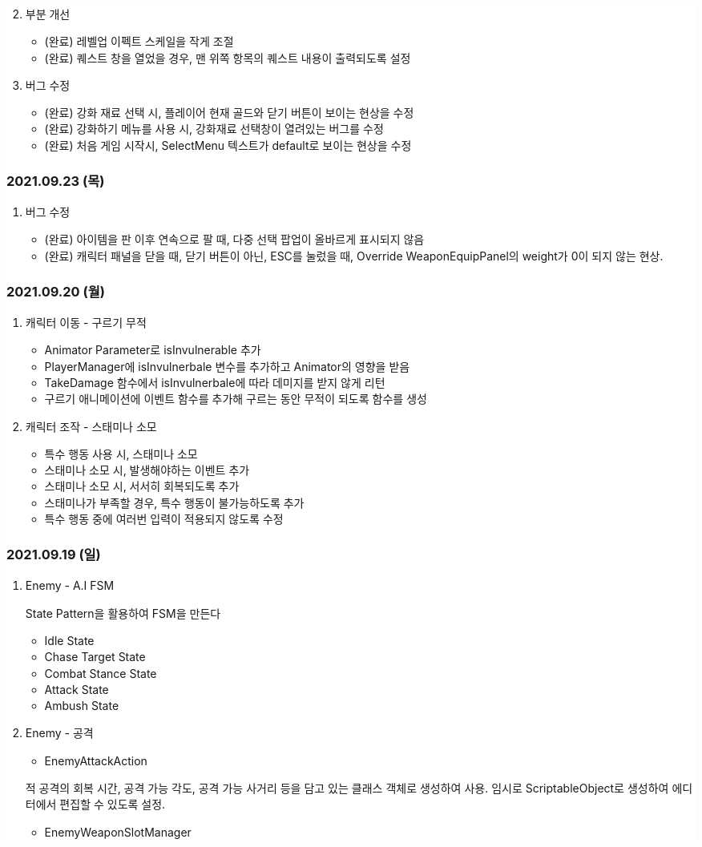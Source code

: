 2. 부분 개선

	- (완료) 레벨업 이펙트 스케일을 작게 조절
	- (완료) 퀘스트 창을 열었을 경우, 맨 위쪽 항목의 퀘스트 내용이 출력되도록 설정

3. 버그 수정

	- (완료) 강화 재료 선택 시, 플레이어 현재 골드와 닫기 버튼이 보이는 현상을 수정
	- (완료) 강화하기 메뉴를 사용 시, 강화재료 선택창이 열려있는 버그를 수정
	- (완료) 처음 게임 시작시, SelectMenu 텍스트가 default로 보이는 현상을 수정


### 2021.09.23 (목)

1. 버그 수정

	- (완료) 아이템을 판 이후 연속으로 팔 때, 다중 선택 팝업이 올바르게 표시되지 않음
	- (완료) 캐릭터 패널을 닫을 때, 닫기 버튼이 아닌, ESC를 눌렀을 때, Override WeaponEquipPanel의 weight가 0이 되지 않는 현상. 



### 2021.09.20 (월)

1. 캐릭터 이동 - 구르기 무적

	- Animator Parameter로 isInvulnerable 추가
	- PlayerManager에 isInvulnerbale 변수를 추가하고 Animator의 영향을 받음
	- TakeDamage 함수에서 isInvulnerbale에 따라 데미지를 받지 않게 리턴
	- 구르기 애니메이션에 이벤트 함수를 추가해 구르는 동안 무적이 되도록 함수를 생성


2. 캐릭터 조작 - 스태미나 소모

	- 특수 행동 사용 시, 스태미나 소모
	- 스태미나 소모 시, 발생해야하는 이벤트 추가
	- 스태미나 소모 시, 서서히 회복되도록 추가
	- 스태미나가 부족할 경우, 특수 행동이 불가능하도록 추가
	- 특수 행동 중에 여러번 입력이 적용되지 않도록 수정


### 2021.09.19 (일)

1. Enemy - A.I FSM

	State Pattern을 활용하여 FSM을 만든다

	- Idle State
	- Chase Target State
	- Combat Stance State
	- Attack State
	- Ambush State

2. Enemy - 공격

	- EnemyAttackAction

	적 공격의 회복 시간, 공격 가능 각도, 공격 가능 사거리 등을 담고 있는 클래스
	객체로 생성하여 사용. 임시로 ScriptableObject로 생성하여 에디터에서 편집할 수 있도록 설정.

	- EnemyWeaponSlotManager

